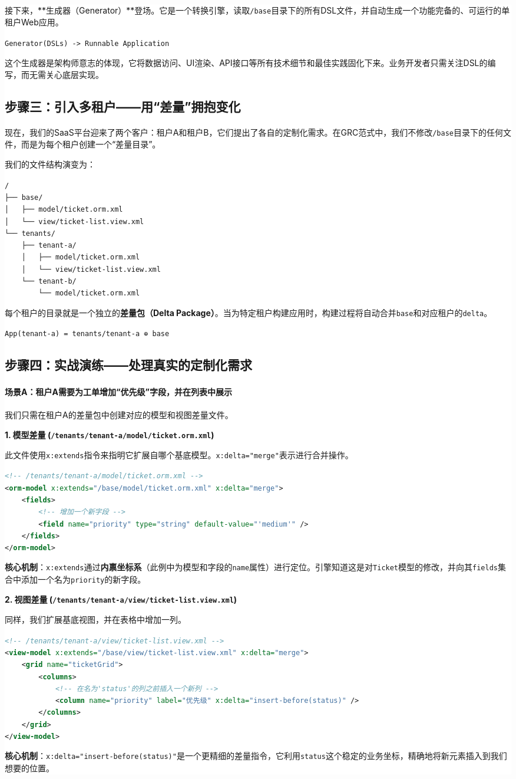 接下来，**生成器（Generator）**登场。它是一个转换引擎，读取`/base`目录下的所有DSL文件，并自动生成一个功能完备的、可运行的单租户Web应用。

`Generator(DSLs) -> Runnable Application`

这个生成器是架构师意志的体现，它将数据访问、UI渲染、API接口等所有技术细节和最佳实践固化下来。业务开发者只需关注DSL的编写，而无需关心底层实现。

## 步骤三：引入多租户——用“差量”拥抱变化

现在，我们的SaaS平台迎来了两个客户：租户A和租户B，它们提出了各自的定制化需求。在GRC范式中，我们不修改`/base`目录下的任何文件，而是为每个租户创建一个“差量目录”。

我们的文件结构演变为：

```
/
├── base/
│   ├── model/ticket.orm.xml
│   └── view/ticket-list.view.xml
└── tenants/
    ├── tenant-a/
    │   ├── model/ticket.orm.xml
    │   └── view/ticket-list.view.xml
    └── tenant-b/
        └── model/ticket.orm.xml
```

每个租户的目录就是一个独立的**差量包（Delta Package）**。当为特定租户构建应用时，构建过程将自动合并`base`和对应租户的`delta`。

`App(tenant-a) = tenants/tenant-a ⊕ base`

## 步骤四：实战演练——处理真实的定制化需求

#### 场景A：租户A需要为工单增加“优先级”字段，并在列表中展示

我们只需在租户A的差量包中创建对应的模型和视图差量文件。

**1. 模型差量 (`/tenants/tenant-a/model/ticket.orm.xml`)**

此文件使用`x:extends`指令来指明它扩展自哪个基底模型。`x:delta="merge"`表示进行合并操作。

```xml
<!-- /tenants/tenant-a/model/ticket.orm.xml -->
<orm-model x:extends="/base/model/ticket.orm.xml" x:delta="merge">
    <fields>
        <!-- 增加一个新字段 -->
        <field name="priority" type="string" default-value="'medium'" />
    </fields>
</orm-model>
```
**核心机制**：`x:extends`通过**内禀坐标系**（此例中为模型和字段的`name`属性）进行定位。引擎知道这是对`Ticket`模型的修改，并向其`fields`集合中添加一个名为`priority`的新字段。

**2. 视图差量 (`/tenants/tenant-a/view/ticket-list.view.xml`)**

同样，我们扩展基底视图，并在表格中增加一列。

```xml
<!-- /tenants/tenant-a/view/ticket-list.view.xml -->
<view-model x:extends="/base/view/ticket-list.view.xml" x:delta="merge">
    <grid name="ticketGrid">
        <columns>
            <!-- 在名为'status'的列之前插入一个新列 -->
            <column name="priority" label="优先级" x:delta="insert-before(status)" />
        </columns>
    </grid>
</view-model>
```
**核心机制**：`x:delta="insert-before(status)"`是一个更精细的差量指令，它利用`status`这个稳定的业务坐标，精确地将新元素插入到我们想要的位置。
